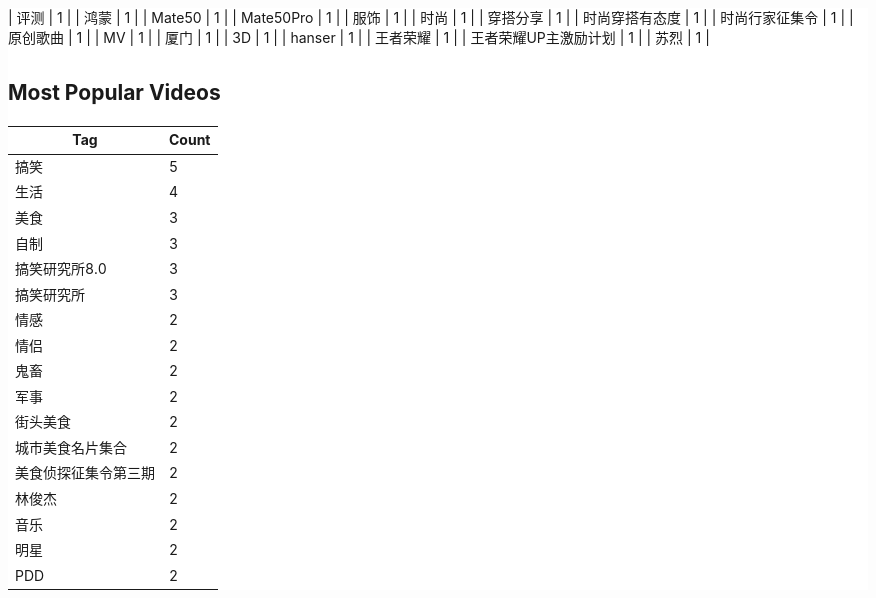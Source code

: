 | 评测 | 1 |
| 鸿蒙 | 1 |
| Mate50 | 1 |
| Mate50Pro | 1 |
| 服饰 | 1 |
| 时尚 | 1 |
| 穿搭分享 | 1 |
| 时尚穿搭有态度 | 1 |
| 时尚行家征集令 | 1 |
| 原创歌曲 | 1 |
| MV | 1 |
| 厦门 | 1 |
| 3D | 1 |
| hanser | 1 |
| 王者荣耀 | 1 |
| 王者荣耀UP主激励计划 | 1 |
| 苏烈 | 1 |


## Most Popular Videos
| Tag | Count |
| --- | --- |
| 搞笑 | 5 |
| 生活 | 4 |
| 美食 | 3 |
| 自制 | 3 |
| 搞笑研究所8.0 | 3 |
| 搞笑研究所 | 3 |
| 情感 | 2 |
| 情侣 | 2 |
| 鬼畜 | 2 |
| 军事 | 2 |
| 街头美食 | 2 |
| 城市美食名片集合 | 2 |
| 美食侦探征集令第三期 | 2 |
| 林俊杰 | 2 |
| 音乐 | 2 |
| 明星 | 2 |
| PDD | 2 |
